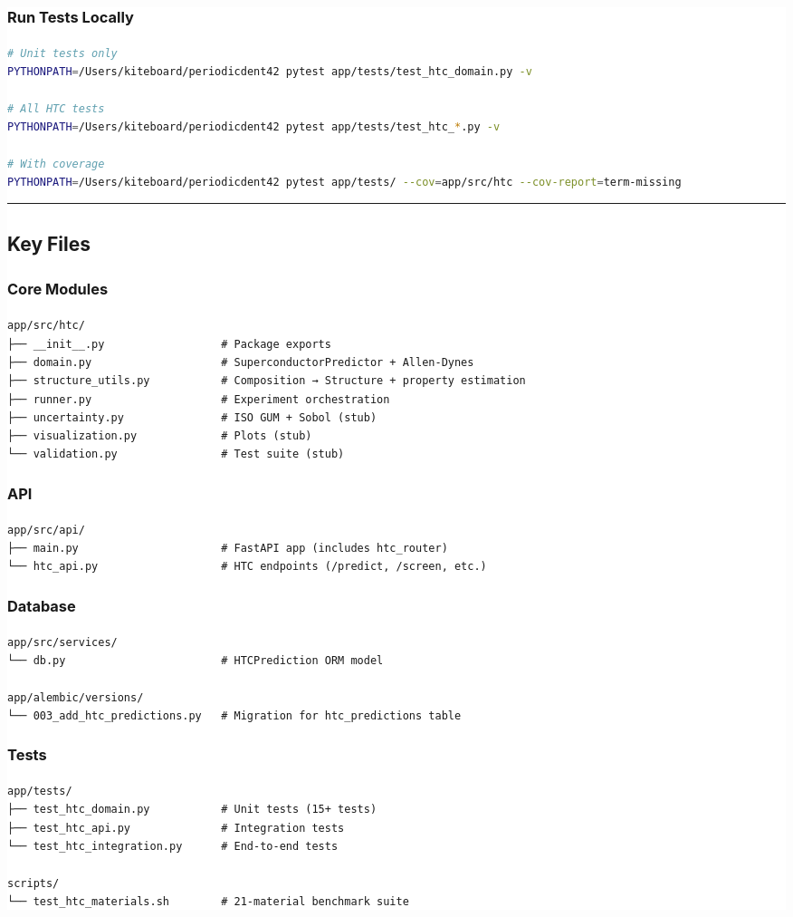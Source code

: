 ### Run Tests Locally

```bash
# Unit tests only
PYTHONPATH=/Users/kiteboard/periodicdent42 pytest app/tests/test_htc_domain.py -v

# All HTC tests
PYTHONPATH=/Users/kiteboard/periodicdent42 pytest app/tests/test_htc_*.py -v

# With coverage
PYTHONPATH=/Users/kiteboard/periodicdent42 pytest app/tests/ --cov=app/src/htc --cov-report=term-missing
```

---

## Key Files

### Core Modules

```
app/src/htc/
├── __init__.py                  # Package exports
├── domain.py                    # SuperconductorPredictor + Allen-Dynes
├── structure_utils.py           # Composition → Structure + property estimation
├── runner.py                    # Experiment orchestration
├── uncertainty.py               # ISO GUM + Sobol (stub)
├── visualization.py             # Plots (stub)
└── validation.py                # Test suite (stub)
```

### API

```
app/src/api/
├── main.py                      # FastAPI app (includes htc_router)
└── htc_api.py                   # HTC endpoints (/predict, /screen, etc.)
```

### Database

```
app/src/services/
└── db.py                        # HTCPrediction ORM model

app/alembic/versions/
└── 003_add_htc_predictions.py   # Migration for htc_predictions table
```

### Tests

```
app/tests/
├── test_htc_domain.py           # Unit tests (15+ tests)
├── test_htc_api.py              # Integration tests
└── test_htc_integration.py      # End-to-end tests

scripts/
└── test_htc_materials.sh        # 21-material benchmark suite
```
